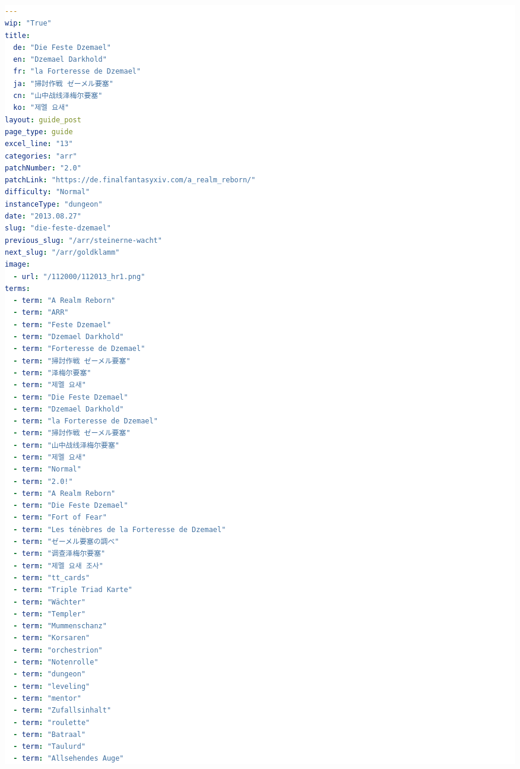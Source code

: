 ```yaml
---
wip: "True"
title:
  de: "Die Feste Dzemael"
  en: "Dzemael Darkhold"
  fr: "la Forteresse de Dzemael"
  ja: "掃討作戦 ゼーメル要塞"
  cn: "山中战线泽梅尔要塞"
  ko: "제멜 요새"
layout: guide_post
page_type: guide
excel_line: "13"
categories: "arr"
patchNumber: "2.0"
patchLink: "https://de.finalfantasyxiv.com/a_realm_reborn/"
difficulty: "Normal"
instanceType: "dungeon"
date: "2013.08.27"
slug: "die-feste-dzemael"
previous_slug: "/arr/steinerne-wacht"
next_slug: "/arr/goldklamm"
image:
  - url: "/112000/112013_hr1.png"
terms:
  - term: "A Realm Reborn"
  - term: "ARR"
  - term: "Feste Dzemael"
  - term: "Dzemael Darkhold"
  - term: "Forteresse de Dzemael"
  - term: "掃討作戦 ゼーメル要塞"
  - term: "泽梅尔要塞"
  - term: "제멜 요새"
  - term: "Die Feste Dzemael"
  - term: "Dzemael Darkhold"
  - term: "la Forteresse de Dzemael"
  - term: "掃討作戦 ゼーメル要塞"
  - term: "山中战线泽梅尔要塞"
  - term: "제멜 요새"
  - term: "Normal"
  - term: "2.0!"
  - term: "A Realm Reborn"
  - term: "Die Feste Dzemael"
  - term: "Fort of Fear"
  - term: "Les ténèbres de la Forteresse de Dzemael"
  - term: "ゼーメル要塞の調べ"
  - term: "调查泽梅尔要塞"
  - term: "제멜 요새 조사"
  - term: "tt_cards"
  - term: "Triple Triad Karte"
  - term: "Wächter"
  - term: "Templer"
  - term: "Mummenschanz"
  - term: "Korsaren"
  - term: "orchestrion"
  - term: "Notenrolle"
  - term: "dungeon"
  - term: "leveling"
  - term: "mentor"
  - term: "Zufallsinhalt"
  - term: "roulette"
  - term: "Batraal"
  - term: "Taulurd"
  - term: "Allsehendes Auge"
```